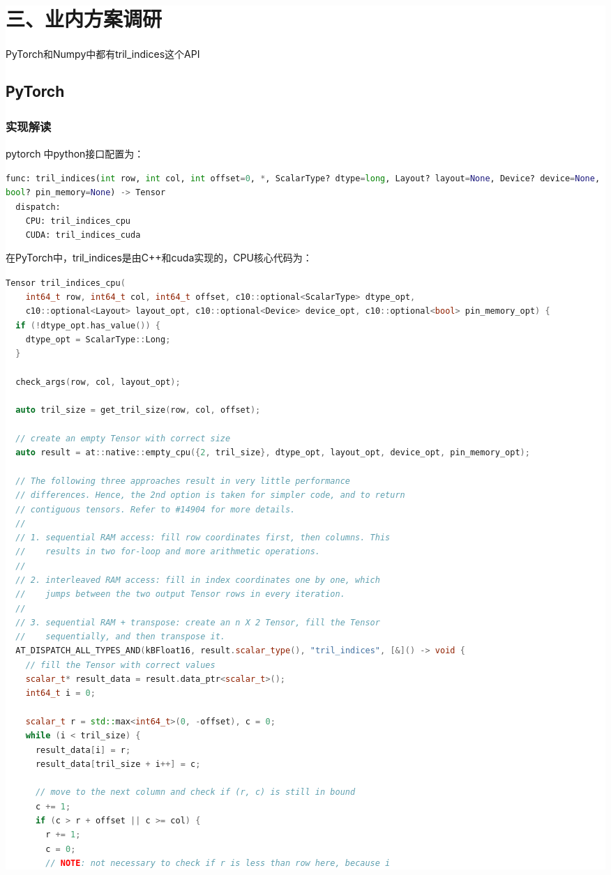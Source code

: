 
# 三、业内方案调研
PyTorch和Numpy中都有tril_indices这个API
## PyTorch

### 实现解读
pytorch 中python接口配置为：  

```python
func: tril_indices(int row, int col, int offset=0, *, ScalarType? dtype=long, Layout? layout=None, Device? device=None, bool? pin_memory=None) -> Tensor
  dispatch:
    CPU: tril_indices_cpu
    CUDA: tril_indices_cuda
```

在PyTorch中，tril_indices是由C++和cuda实现的，CPU核心代码为：  

```c++
Tensor tril_indices_cpu(
    int64_t row, int64_t col, int64_t offset, c10::optional<ScalarType> dtype_opt,
    c10::optional<Layout> layout_opt, c10::optional<Device> device_opt, c10::optional<bool> pin_memory_opt) {
  if (!dtype_opt.has_value()) {
    dtype_opt = ScalarType::Long;
  }

  check_args(row, col, layout_opt);

  auto tril_size = get_tril_size(row, col, offset);

  // create an empty Tensor with correct size
  auto result = at::native::empty_cpu({2, tril_size}, dtype_opt, layout_opt, device_opt, pin_memory_opt);

  // The following three approaches result in very little performance
  // differences. Hence, the 2nd option is taken for simpler code, and to return
  // contiguous tensors. Refer to #14904 for more details.
  //
  // 1. sequential RAM access: fill row coordinates first, then columns. This
  //    results in two for-loop and more arithmetic operations.
  //
  // 2. interleaved RAM access: fill in index coordinates one by one, which
  //    jumps between the two output Tensor rows in every iteration.
  //
  // 3. sequential RAM + transpose: create an n X 2 Tensor, fill the Tensor
  //    sequentially, and then transpose it.
  AT_DISPATCH_ALL_TYPES_AND(kBFloat16, result.scalar_type(), "tril_indices", [&]() -> void {
    // fill the Tensor with correct values
    scalar_t* result_data = result.data_ptr<scalar_t>();
    int64_t i = 0;

    scalar_t r = std::max<int64_t>(0, -offset), c = 0;
    while (i < tril_size) {
      result_data[i] = r;
      result_data[tril_size + i++] = c;

      // move to the next column and check if (r, c) is still in bound
      c += 1;
      if (c > r + offset || c >= col) {
        r += 1;
        c = 0;
        // NOTE: not necessary to check if r is less than row here, because i
```